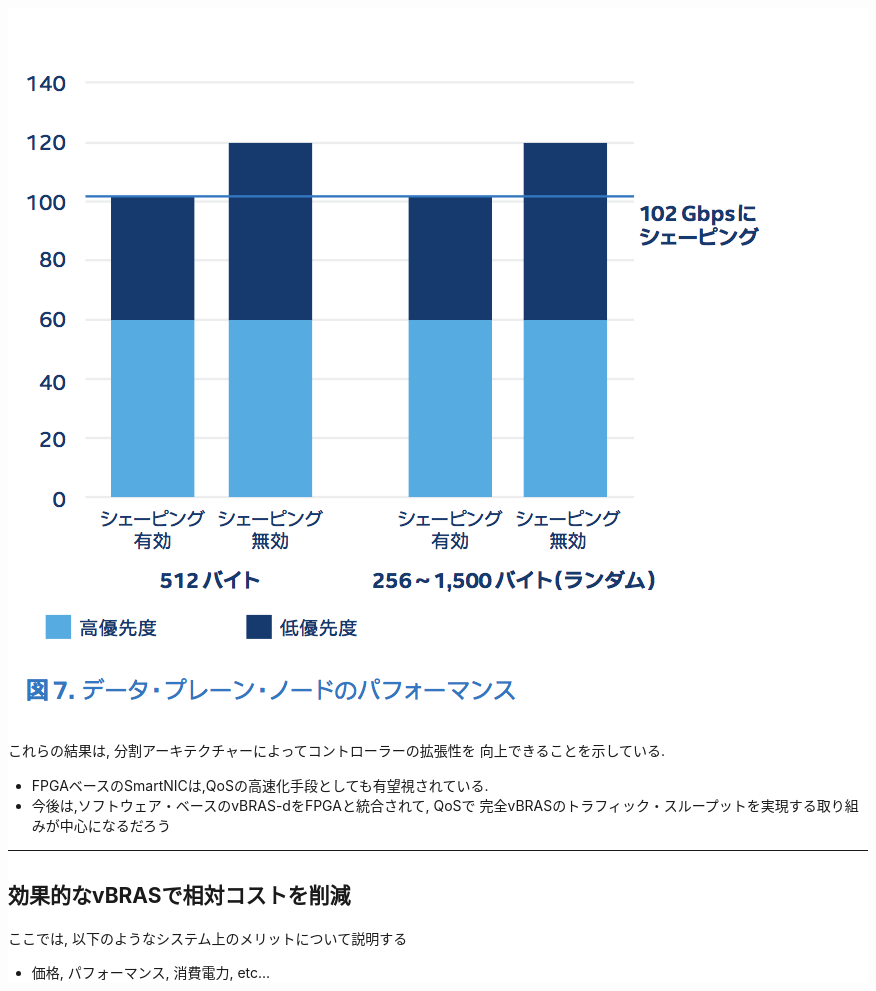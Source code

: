 ![img](img/fig07.png)

これらの結果は, 分割アーキテクチャーによってコントローラーの拡張性を
向上できることを示している.

- FPGAベースのSmartNICは,QoSの高速化手段としても有望視されている.
- 今後は,ソフトウェア・ベースのvBRAS-dをFPGAと統合されて, QoSで
  完全vBRASのトラフィック・スループットを実現する取り組みが中心になるだろう


---
## 効果的なvBRASで相対コストを削減

ここでは, 以下のようなシステム上のメリットについて説明する
- 価格, パフォーマンス, 消費電力, etc...
